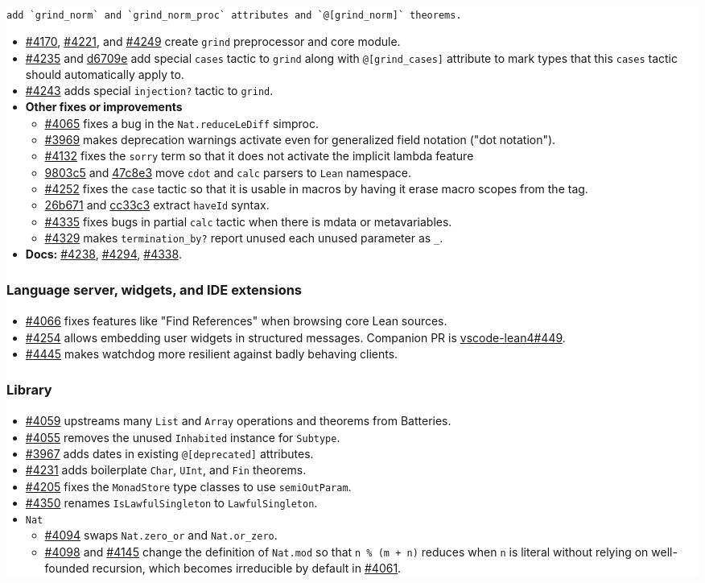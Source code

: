     add `grind_norm` and `grind_norm_proc` attributes and `@[grind_norm]` theorems.
  * [#4170](https://github.com/leanprover/lean4/pull/4170), [#4221](https://github.com/leanprover/lean4/pull/4221),
    and [#4249](https://github.com/leanprover/lean4/pull/4249) create `grind` preprocessor and core module.
  * [#4235](https://github.com/leanprover/lean4/pull/4235) and [d6709e](https://github.com/leanprover/lean4/commit/d6709eb1576c5d40fc80462637dc041f970e4d9f)
    add special `cases` tactic to `grind` along with `@[grind_cases]` attribute to mark types that this `cases` tactic should automatically apply to.
  * [#4243](https://github.com/leanprover/lean4/pull/4243) adds special `injection?` tactic to `grind`.
* **Other fixes or improvements**
  * [#4065](https://github.com/leanprover/lean4/pull/4065) fixes a bug in the `Nat.reduceLeDiff` simproc.
  * [#3969](https://github.com/leanprover/lean4/pull/3969) makes deprecation warnings activate even for generalized field notation ("dot notation").
  * [#4132](https://github.com/leanprover/lean4/pull/4132) fixes the `sorry` term so that it does not activate the implicit lambda feature
  * [9803c5](https://github.com/leanprover/lean4/commit/9803c5dd63dc993628287d5f998525e74af03839)
    and [47c8e3](https://github.com/leanprover/lean4/commit/47c8e340d65b01f4d9f011686e3dda0d4bb30a20)
    move `cdot` and `calc` parsers to `Lean` namespace.
  * [#4252](https://github.com/leanprover/lean4/pull/4252) fixes the `case` tactic so that it is usable in macros by having it erase macro scopes from the tag.
  * [26b671](https://github.com/leanprover/lean4/commit/26b67184222e75529e1b166db050aaebee323d2d)
    and [cc33c3](https://github.com/leanprover/lean4/commit/cc33c39cb022d8a3166b1e89677c78835ead1fc7)
    extract `haveId` syntax.
  * [#4335](https://github.com/leanprover/lean4/pull/4335) fixes bugs in partial `calc` tactic when there is mdata or metavariables.
  * [#4329](https://github.com/leanprover/lean4/pull/4329) makes `termination_by?` report unused each unused parameter as `_`.
* **Docs:** [#4238](https://github.com/leanprover/lean4/pull/4238), [#4294](https://github.com/leanprover/lean4/pull/4294),
  [#4338](https://github.com/leanprover/lean4/pull/4338).

### Language server, widgets, and IDE extensions
* [#4066](https://github.com/leanprover/lean4/pull/4066) fixes features like "Find References" when browsing core Lean sources.
* [#4254](https://github.com/leanprover/lean4/pull/4254) allows embedding user widgets in structured messages.
  Companion PR is [vscode-lean4#449](https://github.com/leanprover/vscode-lean4/pull/449).
* [#4445](https://github.com/leanprover/lean4/pull/4445) makes watchdog more resilient against badly behaving clients.

### Library
* [#4059](https://github.com/leanprover/lean4/pull/4059) upstreams many `List` and `Array` operations and theorems from Batteries.
* [#4055](https://github.com/leanprover/lean4/pull/4055) removes the unused `Inhabited` instance for `Subtype`.
* [#3967](https://github.com/leanprover/lean4/pull/3967) adds dates in existing `@[deprecated]` attributes.
* [#4231](https://github.com/leanprover/lean4/pull/4231) adds boilerplate `Char`, `UInt`, and `Fin` theorems.
* [#4205](https://github.com/leanprover/lean4/pull/4205) fixes the `MonadStore` type classes to use `semiOutParam`.
* [#4350](https://github.com/leanprover/lean4/pull/4350) renames `IsLawfulSingleton` to `LawfulSingleton`.
* `Nat`
  * [#4094](https://github.com/leanprover/lean4/pull/4094) swaps `Nat.zero_or` and `Nat.or_zero`.
  * [#4098](https://github.com/leanprover/lean4/pull/4098) and [#4145](https://github.com/leanprover/lean4/pull/4145)
    change the definition of `Nat.mod` so that `n % (m + n)` reduces when `n` is literal without relying on well-founded recursion,
    which becomes irreducible by default in [#4061](https://github.com/leanprover/lean4/pull/4061).